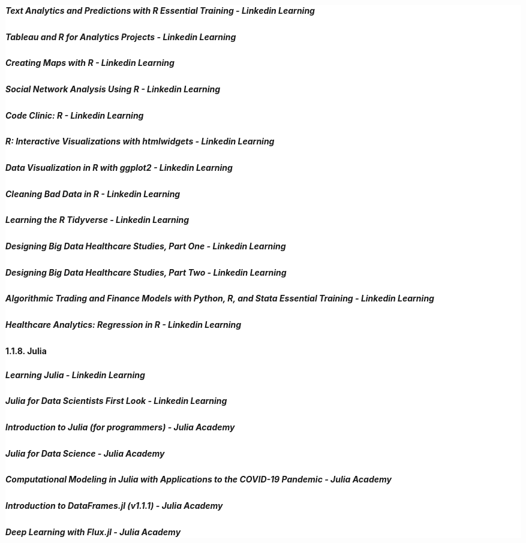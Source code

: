 ##### Text Analytics and Predictions with R Essential Training - Linkedin Learning

##### Tableau and R for Analytics Projects - Linkedin Learning

##### Creating Maps with R - Linkedin Learning

##### Social Network Analysis Using R - Linkedin Learning

##### Code Clinic: R - Linkedin Learning

##### R: Interactive Visualizations with htmlwidgets - Linkedin Learning

##### Data Visualization in R with ggplot2 - Linkedin Learning

##### Cleaning Bad Data in R - Linkedin Learning

##### Learning the R Tidyverse - Linkedin Learning

##### Designing Big Data Healthcare Studies, Part One - Linkedin Learning

##### Designing Big Data Healthcare Studies, Part Two - Linkedin Learning

##### Algorithmic Trading and Finance Models with Python, R, and Stata Essential Training - Linkedin Learning

##### Healthcare Analytics: Regression in R - Linkedin Learning

####  1.1.8. <a name='Julia'></a>Julia

##### Learning Julia - Linkedin Learning

##### Julia for Data Scientists First Look - Linkedin Learning

##### Introduction to Julia (for programmers) - Julia Academy

##### Julia for Data Science - Julia Academy

##### Computational Modeling in Julia with Applications to the COVID-19 Pandemic - Julia Academy

##### Introduction to DataFrames.jl (v1.1.1) - Julia Academy

##### Deep Learning with Flux.jl - Julia Academy
